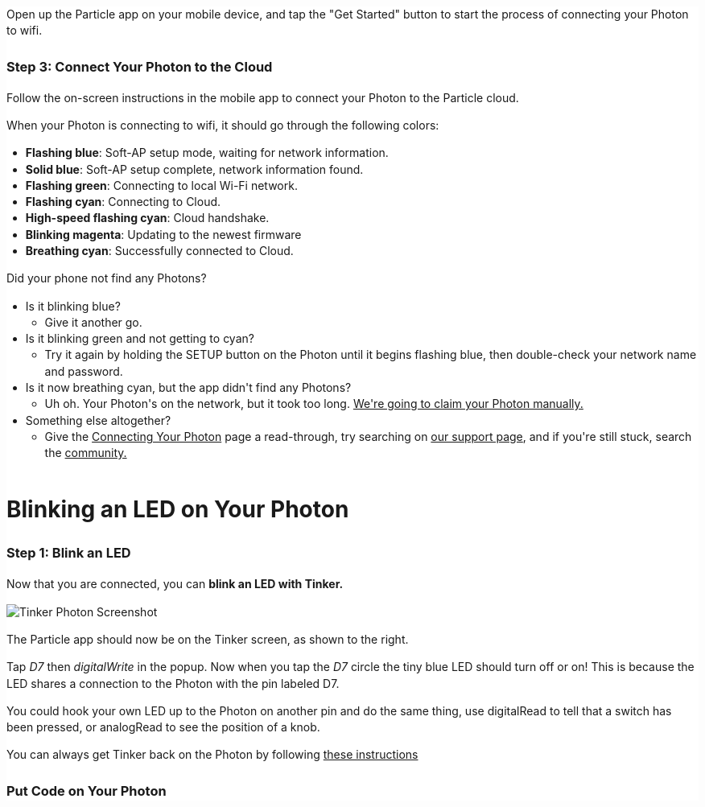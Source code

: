 Open up the Particle app on your mobile device, and tap the "Get Started" button to start the process of connecting your Photon to wifi.

### Step 3: Connect Your Photon to the Cloud

Follow the on-screen instructions in the mobile app to connect your Photon to the Particle cloud.

<iframe src="https://vine.co/v/eZUX7KJQnbX/embed/simple" width="320" height="320" frameborder="0"></iframe>

When your Photon is connecting to wifi, it should go through the following colors:
- **Flashing blue**: Soft-AP setup mode, waiting for network information.
- **Solid blue**: Soft-AP setup complete, network information found.
- **Flashing green**: Connecting to local Wi-Fi network.
- **Flashing cyan**: Connecting to Cloud.
- **High-speed flashing cyan**: Cloud handshake.
- **Blinking magenta**: Updating to the newest firmware
- **Breathing cyan**: Successfully connected to Cloud.

Did your phone not find any Photons?
- Is it blinking blue?
  - Give it another go.
- Is it blinking green and not getting to cyan?
  - Try it again by holding the SETUP button on the Photon until it begins flashing blue, then double-check your network name and password.
- Is it now breathing cyan, but the app didn't find any Photons?
  - Uh oh. Your Photon's on the network, but it took too long. [We're going to claim your Photon manually.](/connect#claiming-your-core)
- Something else altogether?
  - Give the [Connecting Your Photon](/connect) page a read-through, try searching on [our support page](http://support.particle.io), and if you're still stuck, search the [community.](http://community.particle.io)


Blinking an LED on Your Photon
====

### Step 1: Blink an LED
Now that you are connected, you can **blink an LED with Tinker.**

![Tinker Photon Screenshot](PLACEHOLDER)

The Particle app should now be on the Tinker screen, as shown to the right. 

Tap *D7* then _digitalWrite_ in the popup. Now when you tap the *D7* circle the tiny blue LED should turn off or on! This is because the LED shares a connection to the Photon with the pin labeled D7. 

You could hook your own LED up to the Photon on another pin and do the same thing, use digitalRead to tell that a switch has been pressed, or analogRead to see the position of a knob.

You can always get Tinker back on the Photon by following [these instructions](/#/tinker#tinkering-with-tinker-the-tinker-firmware)

### Put Code on Your Photon
